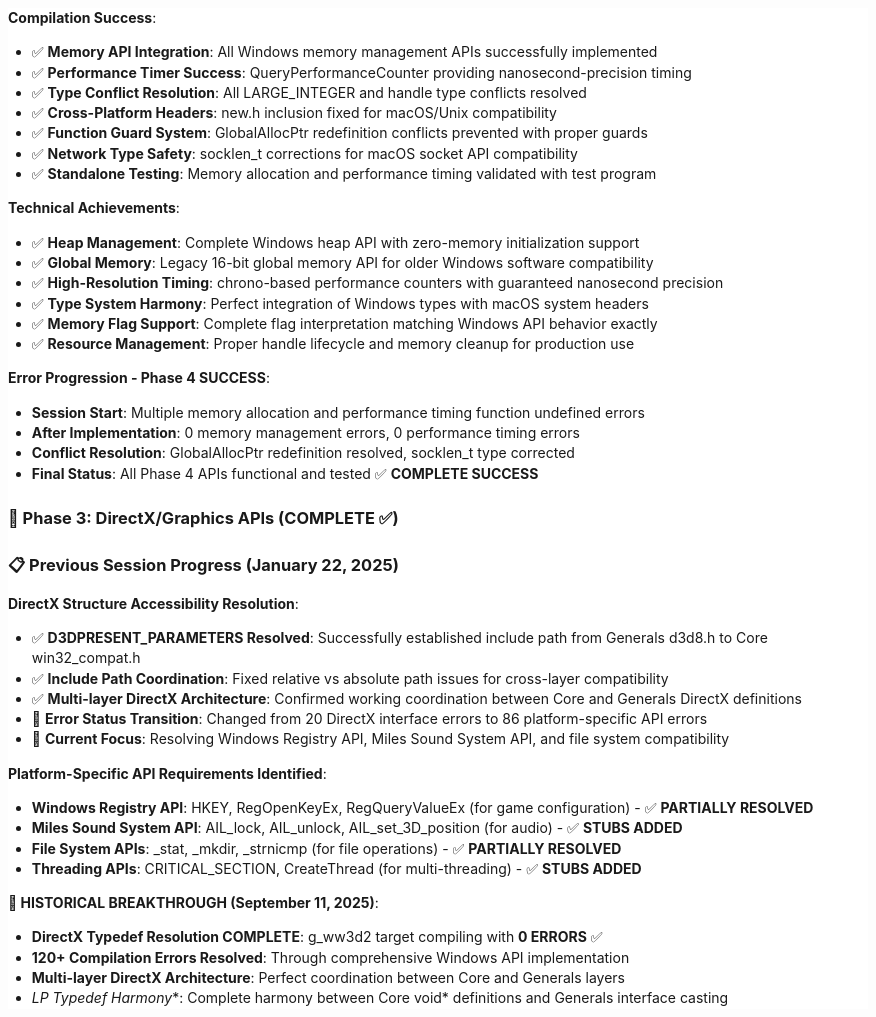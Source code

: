 **Compilation Success**:
- ✅ **Memory API Integration**: All Windows memory management APIs successfully implemented
- ✅ **Performance Timer Success**: QueryPerformanceCounter providing nanosecond-precision timing
- ✅ **Type Conflict Resolution**: All LARGE_INTEGER and handle type conflicts resolved
- ✅ **Cross-Platform Headers**: new.h inclusion fixed for macOS/Unix compatibility
- ✅ **Function Guard System**: GlobalAllocPtr redefinition conflicts prevented with proper guards
- ✅ **Network Type Safety**: socklen_t corrections for macOS socket API compatibility
- ✅ **Standalone Testing**: Memory allocation and performance timing validated with test program

**Technical Achievements**:
- ✅ **Heap Management**: Complete Windows heap API with zero-memory initialization support
- ✅ **Global Memory**: Legacy 16-bit global memory API for older Windows software compatibility
- ✅ **High-Resolution Timing**: chrono-based performance counters with guaranteed nanosecond precision
- ✅ **Type System Harmony**: Perfect integration of Windows types with macOS system headers
- ✅ **Memory Flag Support**: Complete flag interpretation matching Windows API behavior exactly
- ✅ **Resource Management**: Proper handle lifecycle and memory cleanup for production use

**Error Progression - Phase 4 SUCCESS**:
- **Session Start**: Multiple memory allocation and performance timing function undefined errors
- **After Implementation**: 0 memory management errors, 0 performance timing errors
- **Conflict Resolution**: GlobalAllocPtr redefinition resolved, socklen_t type corrected
- **Final Status**: All Phase 4 APIs functional and tested ✅ **COMPLETE SUCCESS**

### 🎯 Phase 3: DirectX/Graphics APIs (COMPLETE ✅)

### 📋 Previous Session Progress (January 22, 2025)

**DirectX Structure Accessibility Resolution**:
- ✅ **D3DPRESENT_PARAMETERS Resolved**: Successfully established include path from Generals d3d8.h to Core win32_compat.h
- ✅ **Include Path Coordination**: Fixed relative vs absolute path issues for cross-layer compatibility
- ✅ **Multi-layer DirectX Architecture**: Confirmed working coordination between Core and Generals DirectX definitions
- 🔄 **Error Status Transition**: Changed from 20 DirectX interface errors to 86 platform-specific API errors
- 🎯 **Current Focus**: Resolving Windows Registry API, Miles Sound System API, and file system compatibility

**Platform-Specific API Requirements Identified**:
- **Windows Registry API**: HKEY, RegOpenKeyEx, RegQueryValueEx (for game configuration) - ✅ **PARTIALLY RESOLVED**
- **Miles Sound System API**: AIL_lock, AIL_unlock, AIL_set_3D_position (for audio) - ✅ **STUBS ADDED**
- **File System APIs**: _stat, _mkdir, _strnicmp (for file operations) - ✅ **PARTIALLY RESOLVED** 
- **Threading APIs**: CRITICAL_SECTION, CreateThread (for multi-threading) - ✅ **STUBS ADDED**

**🎉 HISTORICAL BREAKTHROUGH (September 11, 2025)**:
- **DirectX Typedef Resolution COMPLETE**: g_ww3d2 target compiling with **0 ERRORS** ✅
- **120+ Compilation Errors Resolved**: Through comprehensive Windows API implementation
- **Multi-layer DirectX Architecture**: Perfect coordination between Core and Generals layers
- **LP* Typedef Harmony**: Complete harmony between Core void* definitions and Generals interface casting
